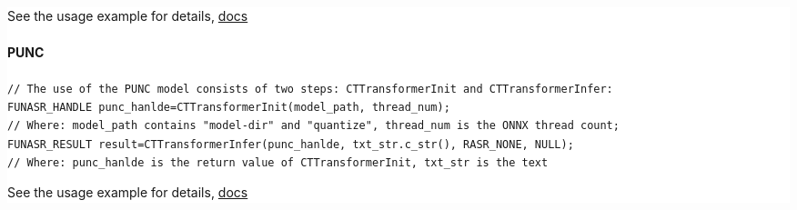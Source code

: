 See the usage example for details, [docs](https://github.com/alibaba-damo-academy/FunASR/blob/main/funasr/runtime/onnxruntime/bin/funasr-onnx-offline.cpp)

#### PUNC
```text
// The use of the PUNC model consists of two steps: CTTransformerInit and CTTransformerInfer:
FUNASR_HANDLE punc_hanlde=CTTransformerInit(model_path, thread_num);
// Where: model_path contains "model-dir" and "quantize", thread_num is the ONNX thread count;
FUNASR_RESULT result=CTTransformerInfer(punc_hanlde, txt_str.c_str(), RASR_NONE, NULL);
// Where: punc_hanlde is the return value of CTTransformerInit, txt_str is the text
```
See the usage example for details, [docs](https://github.com/alibaba-damo-academy/FunASR/blob/main/funasr/runtime/onnxruntime/bin/funasr-onnx-offline-punc.cpp)
